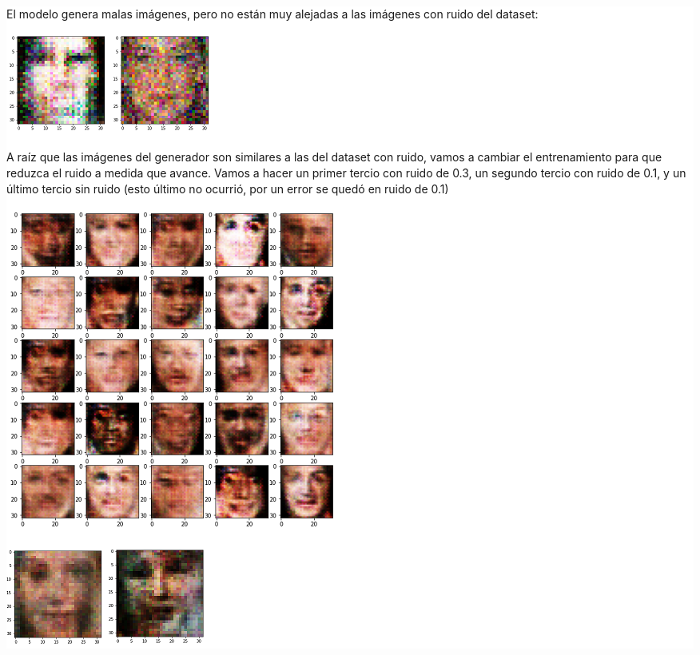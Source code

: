 El modelo genera malas imágenes, pero no están muy alejadas a las imágenes con ruido del dataset:

![resultado](imagenesmuestra/7.1/1.png)
![resultado](imagenesmuestra/7.1/2.png)

A raíz que las imágenes del generador son similares a las del dataset con ruido, vamos a cambiar el entrenamiento para que reduzca el ruido a medida que avance. Vamos a hacer un primer tercio con ruido de 0.3, un segundo tercio con ruido de 0.1, y un último tercio sin ruido (esto último no ocurrió, por un error se quedó en ruido de 0.1)

![resultado](imagenesmuestra/7.2/1.png)

![resultado](imagenesmuestra/7.2/2.png)
![resultado](imagenesmuestra/7.2/3.png)